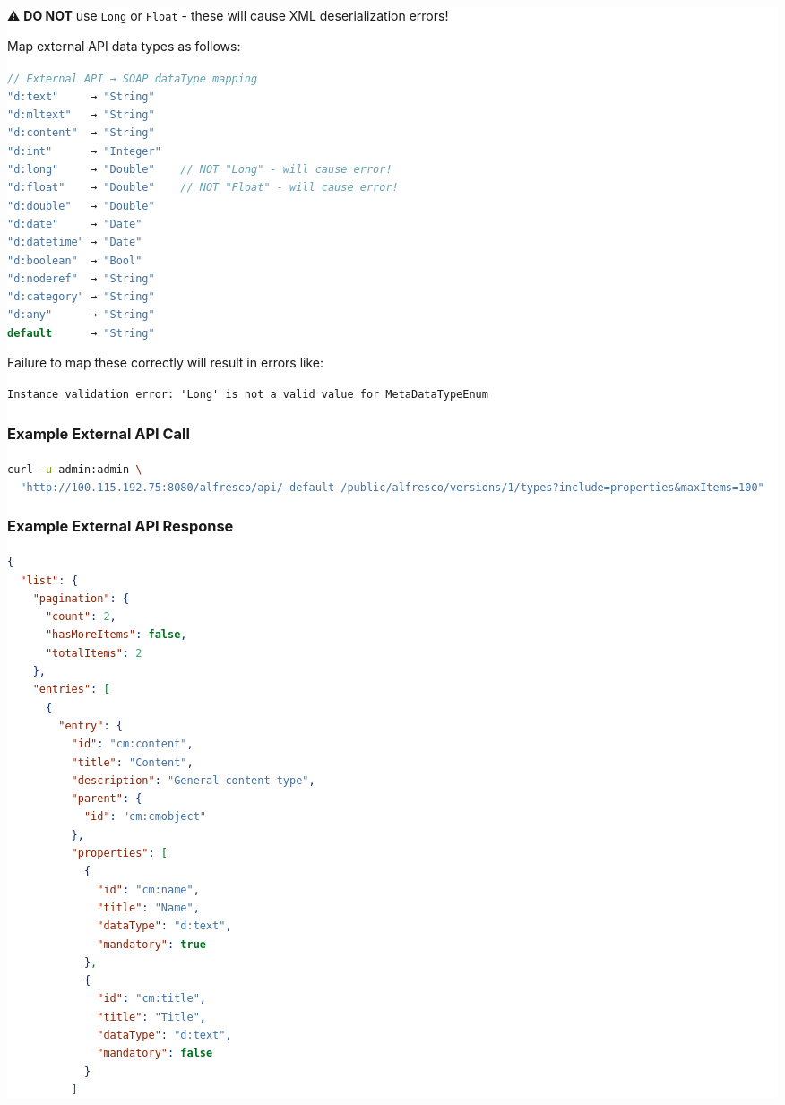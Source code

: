 ⚠️ **DO NOT** use `Long` or `Float` - these will cause XML deserialization errors!

Map external API data types as follows:
```csharp
// External API → SOAP dataType mapping
"d:text"     → "String"
"d:mltext"   → "String"
"d:content"  → "String"
"d:int"      → "Integer"
"d:long"     → "Double"    // NOT "Long" - will cause error!
"d:float"    → "Double"    // NOT "Float" - will cause error!
"d:double"   → "Double"
"d:date"     → "Date"
"d:datetime" → "Date"
"d:boolean"  → "Bool"
"d:noderef"  → "String"
"d:category" → "String"
"d:any"      → "String"
default      → "String"
```

Failure to map these correctly will result in errors like:
```
Instance validation error: 'Long' is not a valid value for MetaDataTypeEnum
```

### Example External API Call
```bash
curl -u admin:admin \
  "http://100.115.192.75:8080/alfresco/api/-default-/public/alfresco/versions/1/types?include=properties&maxItems=100"
```

### Example External API Response
```json
{
  "list": {
    "pagination": {
      "count": 2,
      "hasMoreItems": false,
      "totalItems": 2
    },
    "entries": [
      {
        "entry": {
          "id": "cm:content",
          "title": "Content",
          "description": "General content type",
          "parent": {
            "id": "cm:cmobject"
          },
          "properties": [
            {
              "id": "cm:name",
              "title": "Name",
              "dataType": "d:text",
              "mandatory": true
            },
            {
              "id": "cm:title",
              "title": "Title",
              "dataType": "d:text",
              "mandatory": false
            }
          ]
```